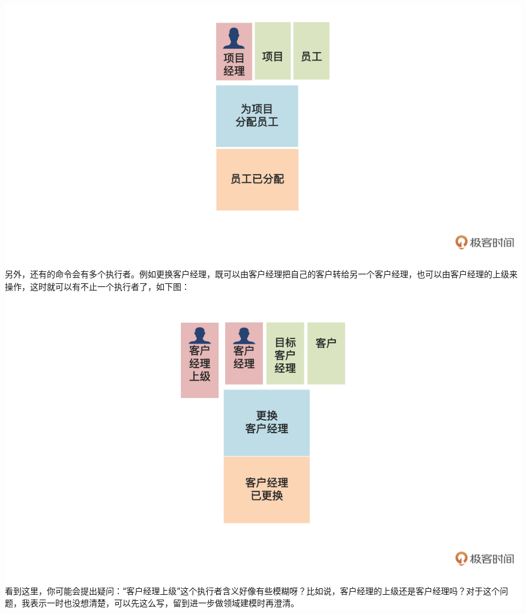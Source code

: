![](images/612295/65d75d545fc373967e33a71a0488ff66.jpg)

另外，还有的命令会有多个执行者。例如更换客户经理，既可以由客户经理把自己的客户转给另一个客户经理，也可以由客户经理的上级来操作，这时就可以有不止一个执行者了，如下图：

![](images/612295/85eed33290530248bd69821ac01ae963.jpg)

看到这里，你可能会提出疑问：“客户经理上级”这个执行者含义好像有些模糊呀？比如说，客户经理的上级还是客户经理吗？对于这个问题，我表示一时也没想清楚，可以先这么写，留到进一步做领域建模时再澄清。

